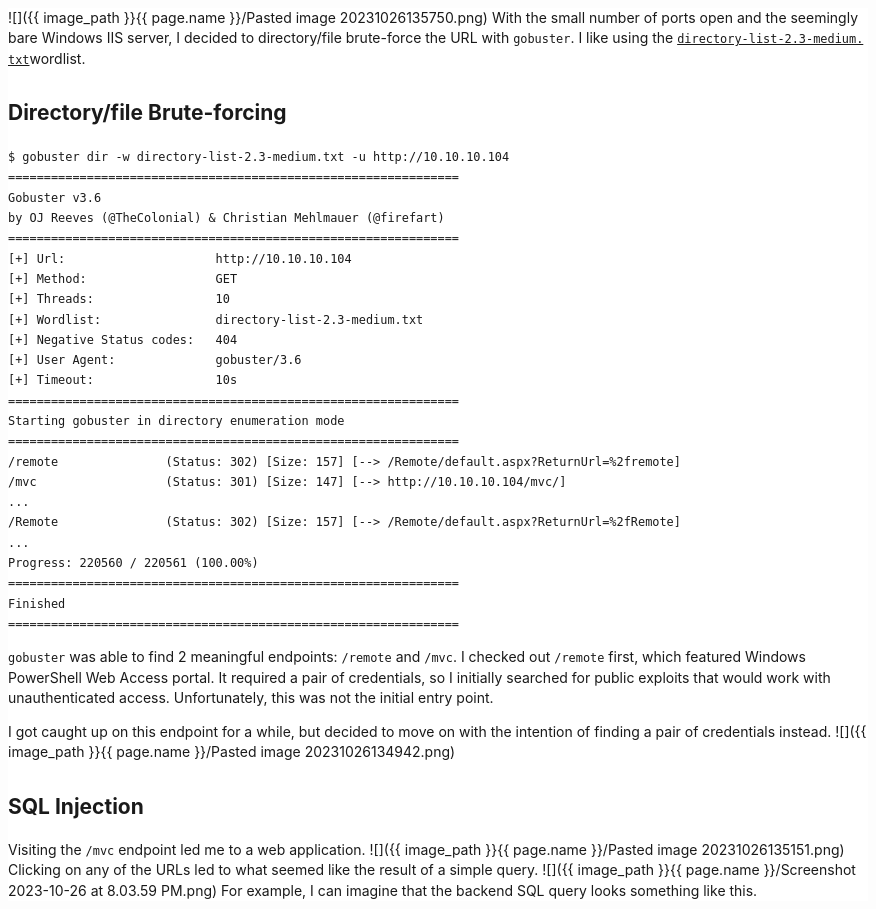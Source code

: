 ![]({{ image_path }}{{ page.name }}/Pasted image 20231026135750.png)
With the small number of ports open and the seemingly bare Windows IIS server, I decided to directory/file brute-force the URL with `gobuster`. I like using the [`directory-list-2.3-medium.txt`](https://github.com/daviddias/node-dirbuster/blob/master/lists/directory-list-2.3-medium.txt)wordlist.
## Directory/file Brute-forcing

```
$ gobuster dir -w directory-list-2.3-medium.txt -u http://10.10.10.104
===============================================================
Gobuster v3.6
by OJ Reeves (@TheColonial) & Christian Mehlmauer (@firefart)
===============================================================
[+] Url:                     http://10.10.10.104
[+] Method:                  GET
[+] Threads:                 10
[+] Wordlist:                directory-list-2.3-medium.txt
[+] Negative Status codes:   404
[+] User Agent:              gobuster/3.6
[+] Timeout:                 10s
===============================================================
Starting gobuster in directory enumeration mode
===============================================================
/remote               (Status: 302) [Size: 157] [--> /Remote/default.aspx?ReturnUrl=%2fremote]
/mvc                  (Status: 301) [Size: 147] [--> http://10.10.10.104/mvc/]
...
/Remote               (Status: 302) [Size: 157] [--> /Remote/default.aspx?ReturnUrl=%2fRemote]
...
Progress: 220560 / 220561 (100.00%)
===============================================================
Finished
===============================================================
```

`gobuster` was able to find 2 meaningful endpoints: `/remote` and `/mvc`. I checked out `/remote` first, which featured Windows PowerShell Web Access portal. It required a pair of credentials, so I initially searched for public exploits that would work with unauthenticated access. Unfortunately, this was not the initial entry point.

I got caught up on this endpoint for a while, but  decided to move on with the intention of finding a pair of credentials instead.
![]({{ image_path }}{{ page.name }}/Pasted image 20231026134942.png)

## SQL Injection
Visiting the `/mvc` endpoint led me to a web application.
![]({{ image_path }}{{ page.name }}/Pasted image 20231026135151.png)
Clicking on any of the URLs led to what seemed like the result of a simple query.
![]({{ image_path }}{{ page.name }}/Screenshot 2023-10-26 at 8.03.59 PM.png)
For example, I can imagine that the backend SQL query looks something like this.
